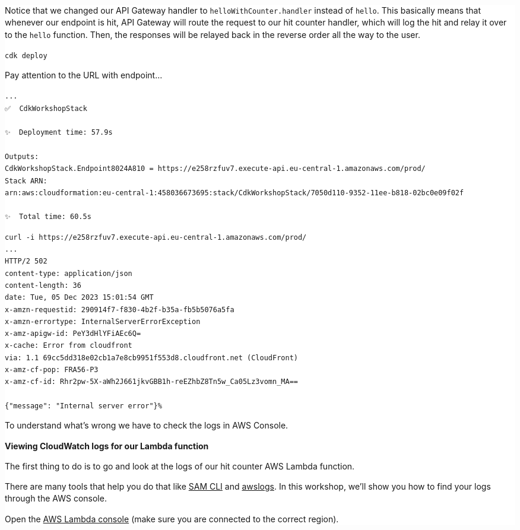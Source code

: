 Notice that we changed our API Gateway handler to `helloWithCounter.handler` instead of `hello`. This basically means that whenever our endpoint is hit, API Gateway will route the request to our hit counter handler, which will log the hit and relay it over to the `hello` function. Then, the responses will be relayed back in the reverse order all the way to the user.

```tsx
cdk deploy
```

Pay attention to the URL with endpoint…

```tsx
...
✅  CdkWorkshopStack

✨  Deployment time: 57.9s

Outputs:
CdkWorkshopStack.Endpoint8024A810 = https://e258rzfuv7.execute-api.eu-central-1.amazonaws.com/prod/
Stack ARN:
arn:aws:cloudformation:eu-central-1:458036673695:stack/CdkWorkshopStack/7050d110-9352-11ee-b818-02bc0e09f02f

✨  Total time: 60.5s
```

```tsx
curl -i https://e258rzfuv7.execute-api.eu-central-1.amazonaws.com/prod/
...
HTTP/2 502 
content-type: application/json
content-length: 36
date: Tue, 05 Dec 2023 15:01:54 GMT
x-amzn-requestid: 290914f7-f830-4b2f-b35a-fb5b5076a5fa
x-amzn-errortype: InternalServerErrorException
x-amz-apigw-id: PeY3dHlYFiAEc6Q=
x-cache: Error from cloudfront
via: 1.1 69cc5dd318e02cb1a7e8cb9951f553d8.cloudfront.net (CloudFront)
x-amz-cf-pop: FRA56-P3
x-amz-cf-id: Rhr2pw-5X-aWh2J661jkvGBB1h-reEZhbZ8Tn5w_Ca05Lz3vomn_MA==

{"message": "Internal server error"}%
```

To understand what’s wrong we have to check the logs in AWS Console.

**Viewing CloudWatch logs for our Lambda function**

The first thing to do is to go and look at the logs of our hit counter AWS Lambda function.

There are many tools that help you do that like [SAM CLI](https://github.com/awslabs/aws-sam-cli) and [awslogs](https://github.com/jorgebastida/awslogs). In this workshop, we’ll show you how to find your logs through the AWS console.

Open the [AWS Lambda console](https://console.aws.amazon.com/lambda/home) (make sure you are connected to the correct region).
